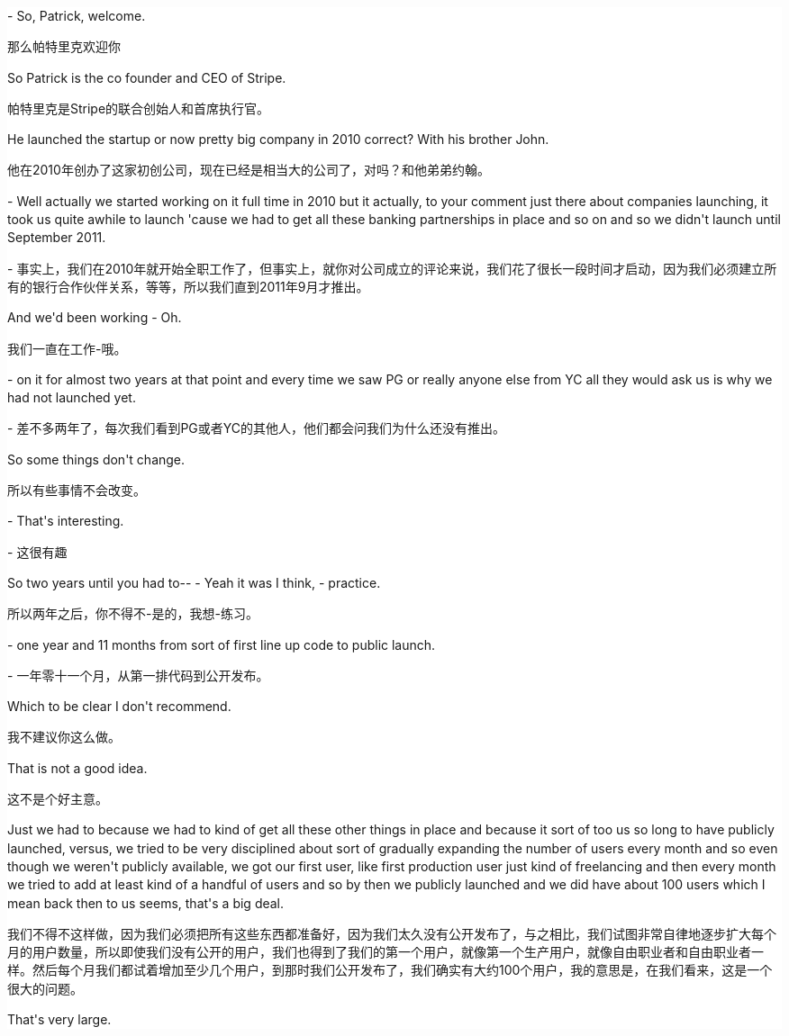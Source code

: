 \- So, Patrick, welcome.

那么帕特里克欢迎你

So Patrick is the co founder and CEO of Stripe.

帕特里克是Stripe的联合创始人和首席执行官。

He launched the startup or now pretty big company in 2010 correct? With his brother John.

他在2010年创办了这家初创公司，现在已经是相当大的公司了，对吗？和他弟弟约翰。

\-  Well actually we started working on it full time in 2010 but it actually, to your comment just there about companies launching, it took us quite awhile to launch 'cause we had to get all these banking partnerships in place and so on and so we didn't launch until September 2011.

\- 事实上，我们在2010年就开始全职工作了，但事实上，就你对公司成立的评论来说，我们花了很长一段时间才启动，因为我们必须建立所有的银行合作伙伴关系，等等，所以我们直到2011年9月才推出。

And we'd been working - Oh.

我们一直在工作-哦。

\-  on it for almost two years at that point and every time we saw PG or really anyone else from YC all they would ask us is why we had not launched yet.

\- 差不多两年了，每次我们看到PG或者YC的其他人，他们都会问我们为什么还没有推出。

So some things don't change.

所以有些事情不会改变。

\-  That's interesting.

\- 这很有趣

So two years until you had to-- - Yeah it was I think, - practice.

所以两年之后，你不得不-是的，我想-练习。

\-  one year and 11 months from sort of first line up code to public launch.

\- 一年零十一个月，从第一排代码到公开发布。

Which to be clear I don't recommend.

我不建议你这么做。

That is not a good idea.

这不是个好主意。

Just we had to because we had to kind of get all these other things in place and because it sort of too us so long to have publicly launched, versus, we tried to be very disciplined about sort of gradually expanding the number of users every month and so even though we weren't publicly available, we got our first user, like first production user just kind of freelancing and then every month we tried to add at least kind of a handful of users and so by then we publicly launched and we did have about 100 users which I mean back then to us seems, that's a big deal.

我们不得不这样做，因为我们必须把所有这些东西都准备好，因为我们太久没有公开发布了，与之相比，我们试图非常自律地逐步扩大每个月的用户数量，所以即使我们没有公开的用户，我们也得到了我们的第一个用户，就像第一个生产用户，就像自由职业者和自由职业者一样。然后每个月我们都试着增加至少几个用户，到那时我们公开发布了，我们确实有大约100个用户，我的意思是，在我们看来，这是一个很大的问题。

That's very large.
